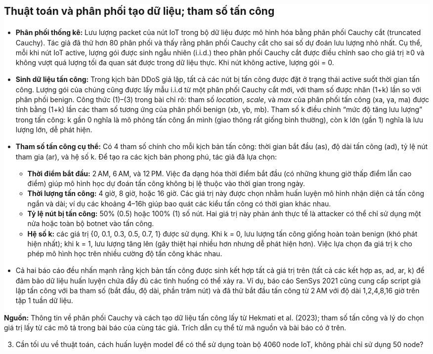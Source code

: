 ## Thuật toán và phân phối tạo dữ liệu; tham số tấn công

* **Phân phối thống kê:** Lưu lượng packet của nút IoT trong bộ dữ liệu được mô hình hóa bằng phân phối Cauchy cắt (truncated Cauchy). Tác giả đã thử hơn 80 phân phối và thấy rằng phân phối Cauchy cắt cho sai số dự đoán lưu lượng nhỏ nhất. Cụ thể, mỗi khi nút IoT active, lượng gói được sinh ngẫu nhiên (i.i.d.) theo phân phối Cauchy cắt được điều chỉnh sao cho giá trị ≥0 và không vượt quá lượng tối đa quan sát được trong dữ liệu thực. Khi nút không active, lượng gói = 0.
* **Sinh dữ liệu tấn công:** Trong kịch bản DDoS giả lập, tất cả các nút bị tấn công được đặt ở trạng thái active suốt thời gian tấn công. Lượng gói của chúng cũng được lấy mẫu i.i.d từ một phân phối Cauchy cắt mới, với tham số được nhân (1+k) lần so với phân phối benign. Công thức (1)–(3) trong bài chỉ rõ: tham số *location*, *scale*, và *max* của phân phối tấn công (xa, γa, ma) được tính bằng (1+k) lần các tham số tương ứng của phân phối benign (xb, γb, mb). Tham số k điều chỉnh “mức độ tăng lưu lượng” trong tấn công: k gần 0 nghĩa là mô phỏng tấn công ẩn mình (giao thông rất giống bình thường), còn k lớn (gần 1) nghĩa là lưu lượng lớn, dễ phát hiện.
* **Tham số tấn công cụ thể:** Có 4 tham số chính cho mỗi kịch bản tấn công: thời gian bắt đầu (as), độ dài tấn công (ad), tỷ lệ nút tham gia (ar), và hệ số k. Để tạo ra các kịch bản phong phú, tác giả đã lựa chọn:

  * **Thời điểm bắt đầu:** 2 AM, 6 AM, và 12 PM. Việc đa dạng hóa thời điểm bắt đầu (có những khung giờ thấp điểm lẫn cao điểm) giúp mô hình học dự đoán tấn công không bị lệ thuộc vào thời gian trong ngày.
  * **Thời lượng tấn công:** 4 giờ, 8 giờ, hoặc 16 giờ. Các giá trị này được chọn nhằm huấn luyện mô hình nhận diện cả tấn công ngắn và dài; ví dụ các khoảng 4–16h giúp bao quát các kiểu tấn công có thời gian khác nhau.
  * **Tỷ lệ nút bị tấn công:** 50% (0.5) hoặc 100% (1) số nút. Hai giá trị này phản ánh thực tế là attacker có thể chỉ sử dụng một nửa hoặc toàn bộ botnet vào tấn công.
  * **Hệ số k:** các giá trị {0, 0.1, 0.3, 0.5, 0.7, 1} được sử dụng. Khi k = 0, lưu lượng tấn công giống hoàn toàn benign (khó phát hiện nhất); khi k = 1, lưu lượng tăng lên (gây thiệt hại nhiều hơn nhưng dễ phát hiện hơn). Việc lựa chọn đa giá trị k cho phép mô hình học trên nhiều cường độ tấn công khác nhau.
* Cả hai báo cáo đều nhấn mạnh rằng kịch bản tấn công được sinh kết hợp tất cả giá trị trên (tất cả các kết hợp as, ad, ar, k) để đảm bảo dữ liệu huấn luyện chứa đầy đủ các tình huống có thể xảy ra. Ví dụ, báo cáo SenSys 2021 cũng cung cấp script giả lập tấn công với ba tham số (bắt đầu, độ dài, phần trăm nút) và đã thử bắt đầu tấn công từ 2 AM với độ dài 1,2,4,8,16 giờ trên tập 1 tuần dữ liệu.

**Nguồn:** Thông tin về phân phối Cauchy và cách tạo dữ liệu tấn công lấy từ Hekmati et al. (2023); tham số tấn công và lý do chọn giá trị lấy từ các mô tả trong bài báo của cùng tác giả. Trích dẫn cụ thể từ mã nguồn và bài báo có ở trên.


3. Cần tối ưu về thuật toán, cách huấn luyện model để có thể sử dụng toàn bộ 4060 node IoT, không phải chỉ sử dụng 50 node?